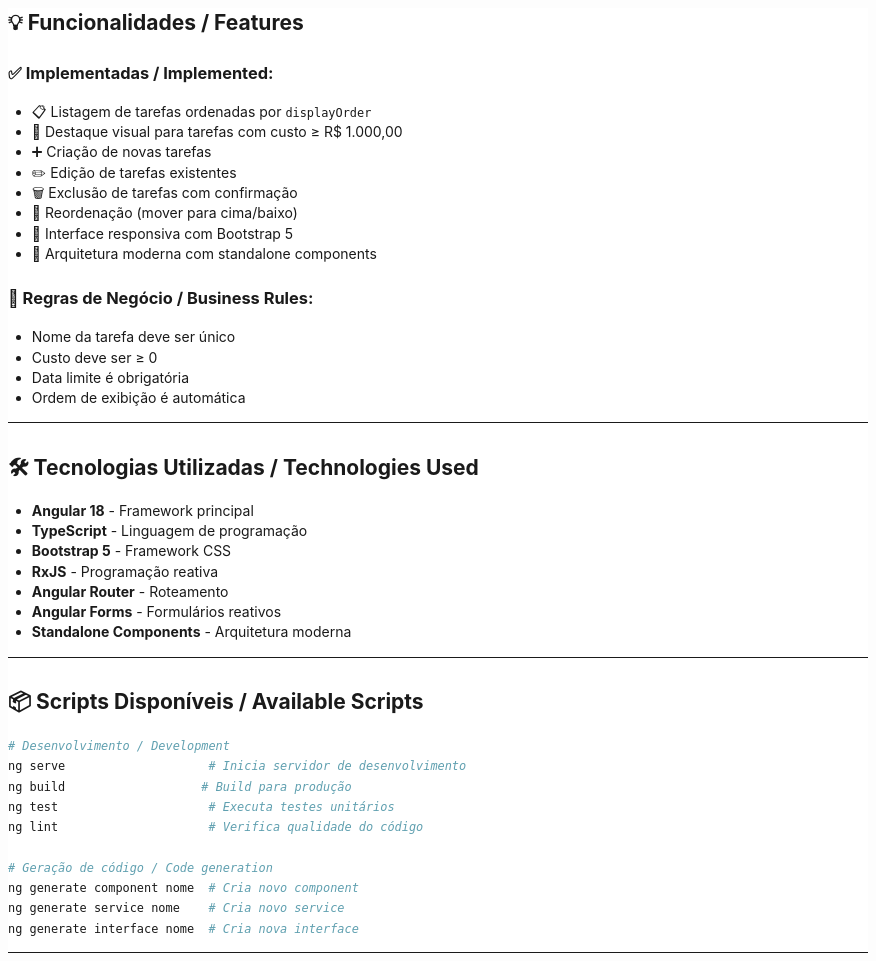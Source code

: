 
## 💡 Funcionalidades / Features

### ✅ Implementadas / Implemented:

-   📋 Listagem de tarefas ordenadas por `displayOrder`
-   🎨 Destaque visual para tarefas com custo ≥ R$ 1.000,00
-   ➕ Criação de novas tarefas
-   ✏️ Edição de tarefas existentes
-   🗑️ Exclusão de tarefas com confirmação
-   🔄 Reordenação (mover para cima/baixo)
-   📱 Interface responsiva com Bootstrap 5
-   🚀 Arquitetura moderna com standalone components

### 🔄 Regras de Negócio / Business Rules:

-   Nome da tarefa deve ser único
-   Custo deve ser ≥ 0
-   Data limite é obrigatória
-   Ordem de exibição é automática

---

## 🛠️ Tecnologias Utilizadas / Technologies Used

-   **Angular 18** - Framework principal
-   **TypeScript** - Linguagem de programação
-   **Bootstrap 5** - Framework CSS
-   **RxJS** - Programação reativa
-   **Angular Router** - Roteamento
-   **Angular Forms** - Formulários reativos
-   **Standalone Components** - Arquitetura moderna

---

## 📦 Scripts Disponíveis / Available Scripts

```bash
# Desenvolvimento / Development
ng serve                    # Inicia servidor de desenvolvimento
ng build                   # Build para produção
ng test                     # Executa testes unitários
ng lint                     # Verifica qualidade do código

# Geração de código / Code generation
ng generate component nome  # Cria novo component
ng generate service nome    # Cria novo service
ng generate interface nome  # Cria nova interface
```

---
